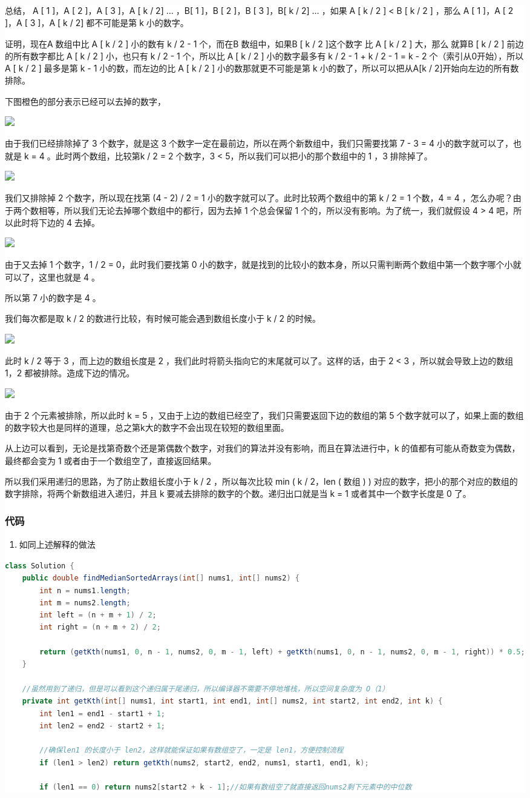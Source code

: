 总结， A \[ 1 \]，A \[ 2 \]，A \[ 3 \]，A \[ k / 2\] … ，B\[ 1 \]，B \[ 2 \]，B \[ 3 \]，B\[ k / 2\] … ，如果 A \[ k / 2 \] &lt; B \[ k / 2 \] ，那么 A \[ 1 \]，A \[ 2 \]，A \[ 3 \]，A \[ k / 2\] 都不可能是第 k 小的数字。

证明，现在A 数组中比 A \[ k / 2 \] 小的数有 k / 2 - 1 个，而在B 数组中，如果B \[ k / 2 \]这个数字 比 A \[ k / 2 \] 大，那么 就算B \[ k / 2 \] 前边的所有数字都比 A \[ k / 2 \] 小，也只有 k / 2 - 1 个，所以比 A \[ k / 2 \] 小的数字最多有 k / 2 - 1 + k / 2 - 1 = k - 2 个（索引从0开始），所以 A \[ k / 2 \] 最多是第 k - 1 小的数，而左边的比 A \[ k / 2 \] 小的数那就更不可能是第 k 小的数了，所以可以把从A\[k / 2\]开始向左边的所有数排除。

下图橙色的部分表示已经可以去掉的数字，

![](http://windliang.oss-cn-beijing.aliyuncs.com/mid2.jpg)

由于我们已经排除掉了 3 个数字，就是这 3 个数字一定在最前边，所以在两个新数组中，我们只需要找第 7 - 3 = 4 小的数字就可以了，也就是 k = 4 。此时两个数组，比较第k / 2 = 2 个数字，3 &lt; 5，所以我们可以把小的那个数组中的 1 ，3 排除掉了。

![](http://windliang.oss-cn-beijing.aliyuncs.com/mid3.jpg)

我们又排除掉 2 个数字，所以现在找第 \(4 - 2\) / 2 = 1 小的数字就可以了。此时比较两个数组中的第 k / 2 = 1 个数，4 = 4 ，怎么办呢？由于两个数相等，所以我们无论去掉哪个数组中的都行，因为去掉 1 个总会保留 1 个的，所以没有影响。为了统一，我们就假设 4 &gt; 4 吧，所以此时将下边的 4 去掉。

![](http://windliang.oss-cn-beijing.aliyuncs.com/mid4.jpg)

由于又去掉 1 个数字，1 / 2 = 0，此时我们要找第 0 小的数字，就是找到的比较小的数本身，所以只需判断两个数组中第一个数字哪个小就可以了，这里也就是 4 。

所以第 7 小的数字是 4 。

我们每次都是取 k / 2 的数进行比较，有时候可能会遇到数组长度小于 k / 2 的时候。

![](http://windliang.oss-cn-beijing.aliyuncs.com/mid5.jpg)

此时 k / 2 等于 3 ，而上边的数组长度是 2 ，我们此时将箭头指向它的末尾就可以了。这样的话，由于 2 &lt; 3 ，所以就会导致上边的数组 1，2 都被排除。造成下边的情况。

![](http://windliang.oss-cn-beijing.aliyuncs.com/mid6.jpg)

由于 2 个元素被排除，所以此时 k = 5 ，又由于上边的数组已经空了，我们只需要返回下边的数组的第 5 个数字就可以了，如果上面的数组的数字较大也是同样的道理，总之第k大的数字不会出现在较短的数组里面。

从上边可以看到，无论是找第奇数个还是第偶数个数字，对我们的算法并没有影响，而且在算法进行中，k 的值都有可能从奇数变为偶数，最终都会变为 1 或者由于一个数组空了，直接返回结果。

所以我们采用递归的思路，为了防止数组长度小于 k / 2 ，所以每次比较 min \( k / 2，len \( 数组 \) \) 对应的数字，把小的那个对应的数组的数字排除，将两个新数组进入递归，并且 k 要减去排除的数字的个数。递归出口就是当 k = 1 或者其中一个数字长度是 0 了。

### 代码

1. 如同上述解释的做法

```java
class Solution {
    public double findMedianSortedArrays(int[] nums1, int[] nums2) {
        int n = nums1.length;
        int m = nums2.length;
        int left = (n + m + 1) / 2;
        int right = (n + m + 2) / 2;

        return (getKth(nums1, 0, n - 1, nums2, 0, m - 1, left) + getKth(nums1, 0, n - 1, nums2, 0, m - 1, right)) * 0.5;
    }

    //虽然用到了递归，但是可以看到这个递归属于尾递归，所以编译器不需要不停地堆栈，所以空间复杂度为 O（1）
    private int getKth(int[] nums1, int start1, int end1, int[] nums2, int start2, int end2, int k) {
        int len1 = end1 - start1 + 1;
        int len2 = end2 - start2 + 1;

        //确保len1 的长度小于 len2，这样就能保证如果有数组空了，一定是 len1，方便控制流程
        if (len1 > len2) return getKth(nums2, start2, end2, nums1, start1, end1, k);

        if (len1 == 0) return nums2[start2 + k - 1];//如果有数组空了就直接返回nums2剩下元素中的中位数

```